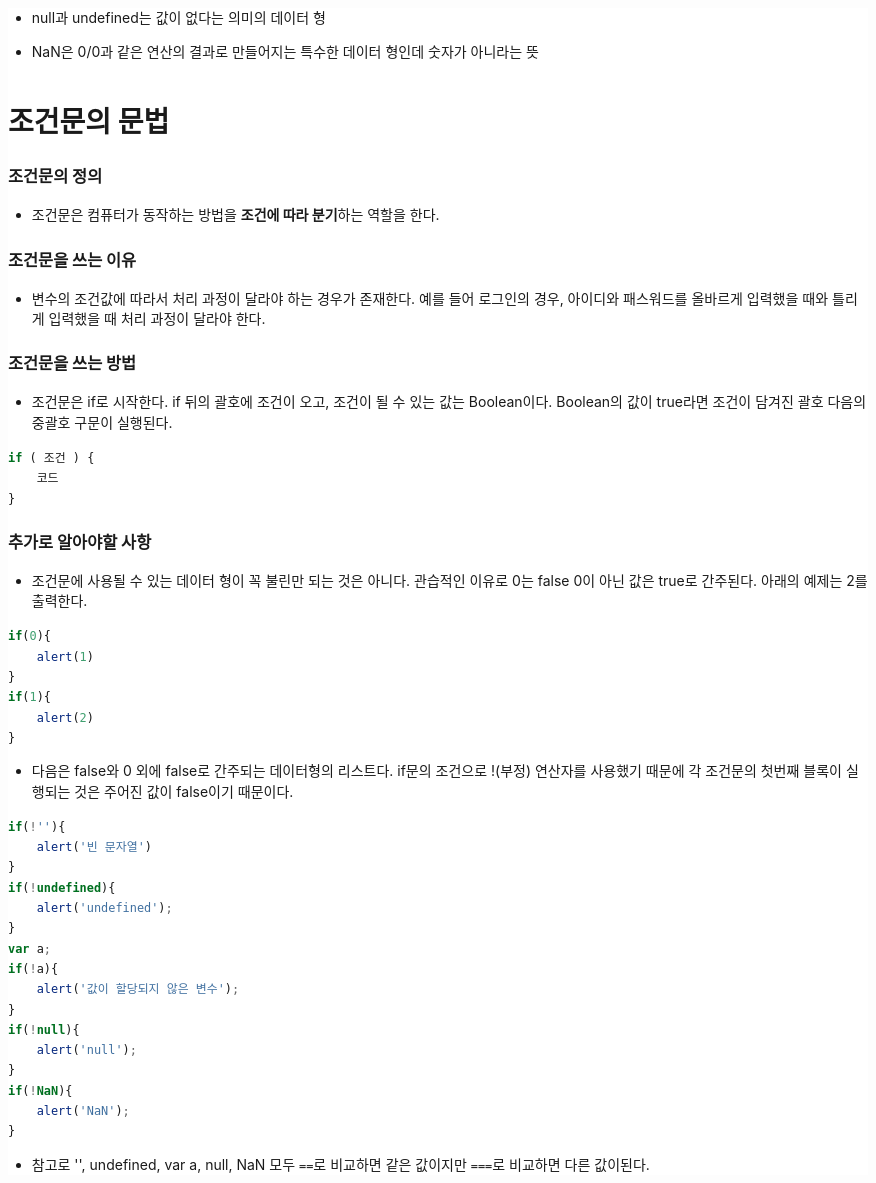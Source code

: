 - null과 undefined는 값이 없다는 의미의 데이터 형

- NaN은 0/0과 같은 연산의 결과로 만들어지는 특수한 데이터 형인데 숫자가 아니라는 뜻


# 조건문의 문법

### 조건문의 정의

- 조건문은 컴퓨터가 동작하는 방법을 **조건에 따라 분기**하는 역할을 한다.

### 조건문을 쓰는 이유

- 변수의 조건값에 따라서 처리 과정이 달라야 하는 경우가 존재한다. 예를 들어 로그인의 경우, 아이디와 패스워드를 올바르게 입력했을 때와 틀리게 입력했을 때 처리 과정이 달라야 한다.

### 조건문을 쓰는 방법

- 조건문은 if로 시작한다. if 뒤의 괄호에 조건이 오고, 조건이 될 수 있는 값는 Boolean이다. Boolean의 값이 true라면 조건이 담겨진 괄호 다음의 중괄호 구문이 실행된다.

```javascript
if ( 조건 ) { 
    코드 
}
```

### 추가로 알아야할 사항
- 조건문에 사용될 수 있는 데이터 형이 꼭 불린만 되는 것은 아니다. 관습적인 이유로 0는 false 0이 아닌 값은 true로 간주된다. 아래의 예제는 2를 출력한다.

```javascript
if(0){
    alert(1)
}
if(1){
    alert(2)
}
```

- 다음은 false와 0 외에 false로 간주되는 데이터형의 리스트다. if문의 조건으로 !(부정) 연산자를 사용했기 때문에 각 조건문의 첫번째 블록이 실행되는 것은 주어진 값이 false이기 때문이다.

```javascript
if(!''){
    alert('빈 문자열')
}
if(!undefined){
    alert('undefined');
}
var a;
if(!a){
    alert('값이 할당되지 않은 변수'); 
}
if(!null){
    alert('null');
}
if(!NaN){
    alert('NaN');
}
```
- 참고로 '', undefined, var a, null, NaN 모두 `==`로 비교하면 같은 값이지만 `===`로 비교하면 다른 값이된다.
